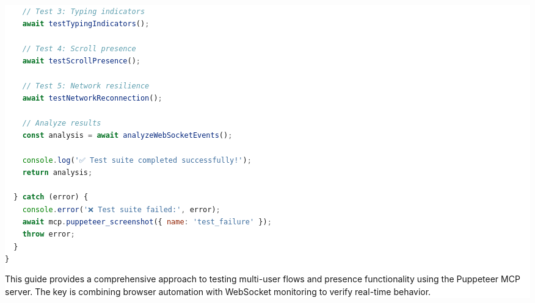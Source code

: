 ```javascript
    // Test 3: Typing indicators
    await testTypingIndicators();
    
    // Test 4: Scroll presence
    await testScrollPresence();
    
    // Test 5: Network resilience
    await testNetworkReconnection();
    
    // Analyze results
    const analysis = await analyzeWebSocketEvents();
    
    console.log('✅ Test suite completed successfully!');
    return analysis;
    
  } catch (error) {
    console.error('❌ Test suite failed:', error);
    await mcp.puppeteer_screenshot({ name: 'test_failure' });
    throw error;
  }
}
```

This guide provides a comprehensive approach to testing multi-user flows and presence functionality using the Puppeteer MCP server. The key is combining browser automation with WebSocket monitoring to verify real-time behavior.